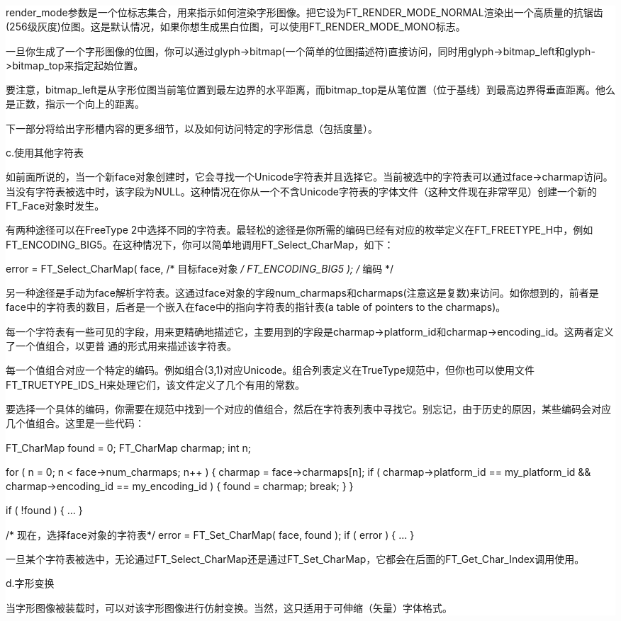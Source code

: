 render_mode参数是一个位标志集合，用来指示如何渲染字形图像。把它设为FT_RENDER_MODE_NORMAL渲染出一个高质量的抗锯齿(256级灰度)位图。这是默认情况，如果你想生成黑白位图，可以使用FT_RENDER_MODE_MONO标志。 

一旦你生成了一个字形图像的位图，你可以通过glyph->bitmap(一个简单的位图描述符)直接访问，同时用glyph->bitmap_left和glyph->bitmap_top来指定起始位置。 

要注意，bitmap_left是从字形位图当前笔位置到最左边界的水平距离，而bitmap_top是从笔位置（位于基线）到最高边界得垂直距离。他么是正数，指示一个向上的距离。 

下一部分将给出字形槽内容的更多细节，以及如何访问特定的字形信息（包括度量）。 

c.使用其他字符表 

如前面所说的，当一个新face对象创建时，它会寻找一个Unicode字符表并且选择它。当前被选中的字符表可以通过face->charmap访问。当没有字符表被选中时，该字段为NULL。这种情况在你从一个不含Unicode字符表的字体文件（这种文件现在非常罕见）创建一个新的FT_Face对象时发生。 

有两种途径可以在FreeType 2中选择不同的字符表。最轻松的途径是你所需的编码已经有对应的枚举定义在FT_FREETYPE_H中，例如FT_ENCODING_BIG5。在这种情况下，你可以简单地调用FT_Select_CharMap，如下： 

error = FT_Select_CharMap( 
face, /* 目标face对象 */ 
FT_ENCODING_BIG5 ); /* 编码 */ 

另一种途径是手动为face解析字符表。这通过face对象的字段num_charmaps和charmaps(注意这是复数)来访问。如你想到的，前者是face中的字符表的数目，后者是一个嵌入在face中的指向字符表的指针表(a table of pointers to the charmaps)。 

每一个字符表有一些可见的字段，用来更精确地描述它，主要用到的字段是charmap->platform_id和charmap->encoding_id。这两者定义了一个值组合，以更普 
通的形式用来描述该字符表。 

每一个值组合对应一个特定的编码。例如组合(3,1)对应Unicode。组合列表定义在TrueType规范中，但你也可以使用文件FT_TRUETYPE_IDS_H来处理它们，该文件定义了几个有用的常数。 

要选择一个具体的编码，你需要在规范中找到一个对应的值组合，然后在字符表列表中寻找它。别忘记，由于历史的原因，某些编码会对应几个值组合。这里是一些代码： 

FT_CharMap found = 0; 
FT_CharMap charmap; 
int n; 


for ( n = 0; n < face->num_charmaps; n++ ) 
{ 
charmap = face->charmaps[n]; 
if ( charmap->platform_id == my_platform_id && 
charmap->encoding_id == my_encoding_id ) 
{ 
found = charmap; 
break; 
} 
} 

if ( !found ) { ... } 

/* 现在，选择face对象的字符表*/ 
error = FT_Set_CharMap( face, found ); 
if ( error ) { ... } 

一旦某个字符表被选中，无论通过FT_Select_CharMap还是通过FT_Set_CharMap，它都会在后面的FT_Get_Char_Index调用使用。 

d.字形变换 

当字形图像被装载时，可以对该字形图像进行仿射变换。当然，这只适用于可伸缩（矢量）字体格式。 
